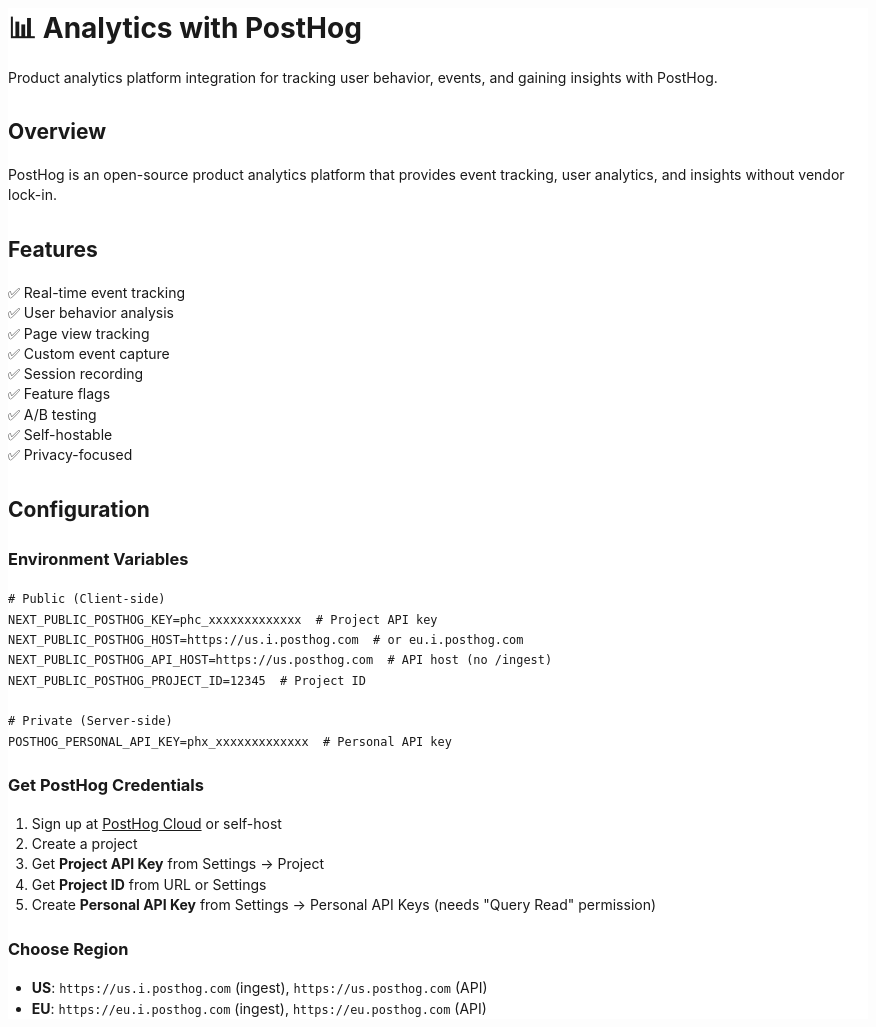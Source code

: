 # 📊 Analytics with PostHog

Product analytics platform integration for tracking user behavior, events, and gaining insights with PostHog.

## Overview

PostHog is an open-source product analytics platform that provides event tracking, user analytics, and insights without vendor lock-in.

## Features

✅ Real-time event tracking  
✅ User behavior analysis  
✅ Page view tracking  
✅ Custom event capture  
✅ Session recording  
✅ Feature flags  
✅ A/B testing  
✅ Self-hostable  
✅ Privacy-focused  

## Configuration

### Environment Variables

```env
# Public (Client-side)
NEXT_PUBLIC_POSTHOG_KEY=phc_xxxxxxxxxxxxx  # Project API key
NEXT_PUBLIC_POSTHOG_HOST=https://us.i.posthog.com  # or eu.i.posthog.com
NEXT_PUBLIC_POSTHOG_API_HOST=https://us.posthog.com  # API host (no /ingest)
NEXT_PUBLIC_POSTHOG_PROJECT_ID=12345  # Project ID

# Private (Server-side)
POSTHOG_PERSONAL_API_KEY=phx_xxxxxxxxxxxxx  # Personal API key
```

### Get PostHog Credentials

1. Sign up at [PostHog Cloud](https://posthog.com/) or self-host
2. Create a project
3. Get **Project API Key** from Settings → Project
4. Get **Project ID** from URL or Settings
5. Create **Personal API Key** from Settings → Personal API Keys (needs "Query Read" permission)

### Choose Region

- **US**: `https://us.i.posthog.com` (ingest), `https://us.posthog.com` (API)
- **EU**: `https://eu.i.posthog.com` (ingest), `https://eu.posthog.com` (API)
